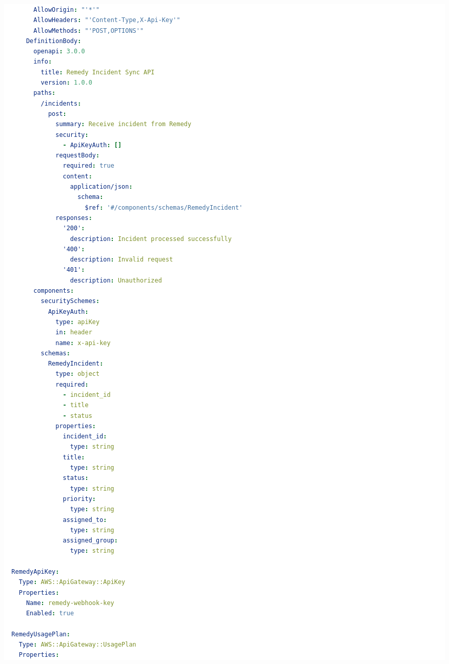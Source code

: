 ```yaml
        AllowOrigin: "'*'"
        AllowHeaders: "'Content-Type,X-Api-Key'"
        AllowMethods: "'POST,OPTIONS'"
      DefinitionBody:
        openapi: 3.0.0
        info:
          title: Remedy Incident Sync API
          version: 1.0.0
        paths:
          /incidents:
            post:
              summary: Receive incident from Remedy
              security:
                - ApiKeyAuth: []
              requestBody:
                required: true
                content:
                  application/json:
                    schema:
                      $ref: '#/components/schemas/RemedyIncident'
              responses:
                '200':
                  description: Incident processed successfully
                '400':
                  description: Invalid request
                '401':
                  description: Unauthorized
        components:
          securitySchemes:
            ApiKeyAuth:
              type: apiKey
              in: header
              name: x-api-key
          schemas:
            RemedyIncident:
              type: object
              required:
                - incident_id
                - title
                - status
              properties:
                incident_id:
                  type: string
                title:
                  type: string
                status:
                  type: string
                priority:
                  type: string
                assigned_to:
                  type: string
                assigned_group:
                  type: string

  RemedyApiKey:
    Type: AWS::ApiGateway::ApiKey
    Properties:
      Name: remedy-webhook-key
      Enabled: true

  RemedyUsagePlan:
    Type: AWS::ApiGateway::UsagePlan
    Properties:
```